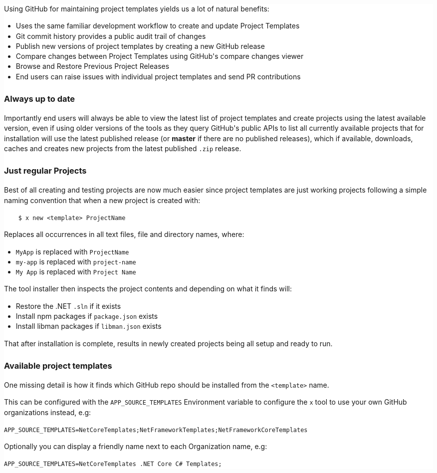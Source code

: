 Using GitHub for maintaining project templates yields us a lot of natural benefits:

 - Uses the same familiar development workflow to create and update Project Templates
 - Git commit history provides a public audit trail of changes
 - Publish new versions of project templates by creating a new GitHub release
 - Compare changes between Project Templates using GitHub's compare changes viewer
 - Browse and Restore Previous Project Releases
 - End users can raise issues with individual project templates and send PR contributions

### Always up to date

Importantly end users will always be able to view the latest list of project templates and create projects using the latest available version, 
even if using older versions of the tools as they query GitHub's public APIs to list all currently available projects that for installation
will use the latest published release (or **master** if there are no published releases), which if available, downloads, caches and 
creates new projects from the latest published `.zip` release.

### Just regular Projects

Best of all creating and testing projects are now much easier since project templates are just working projects following a simple naming convention
that when a new project is created with:

```shell
    $ x new <template> ProjectName
```

Replaces all occurrences in all text files, file and directory names, where:

 - `MyApp` is replaced with `ProjectName`
 - `my-app` is replaced with `project-name`
 - `My App` is replaced with `Project Name`

The tool installer then inspects the project contents and depending on what it finds will:

 - Restore the .NET `.sln` if it exists
 - Install npm packages if `package.json` exists
 - Install libman packages if `libman.json` exists

That after installation is complete, results in newly created projects being all setup and ready to run.

### Available project templates

One missing detail is how it finds which GitHub repo should be installed from the `<template>` name. 

This can be configured with the `APP_SOURCE_TEMPLATES` Environment variable to configure the `x` tool to use your own GitHub organizations instead, e.g:

    APP_SOURCE_TEMPLATES=NetCoreTemplates;NetFrameworkTemplates;NetFrameworkCoreTemplates

Optionally you can display a friendly name next to each Organization name, e.g:

    APP_SOURCE_TEMPLATES=NetCoreTemplates .NET Core C# Templates;
